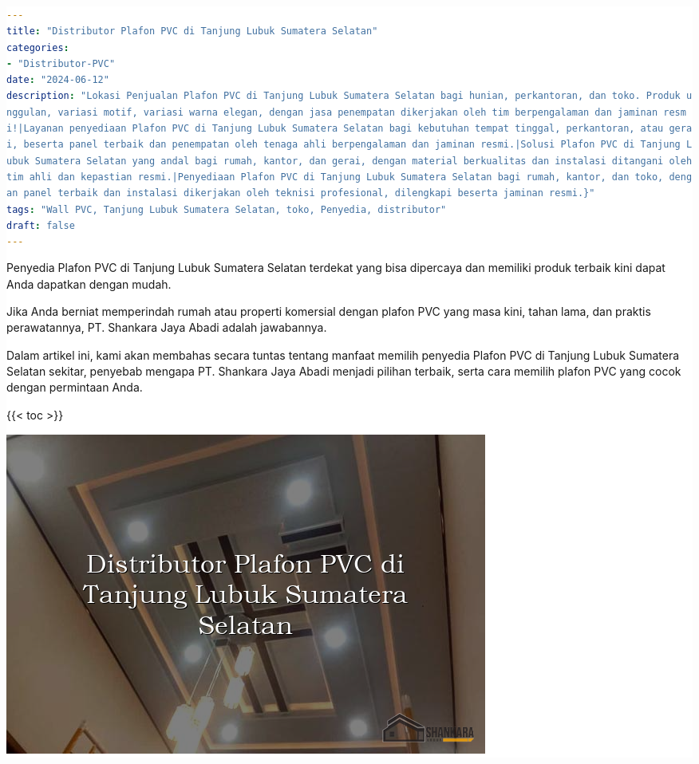 ```yaml
---
title: "Distributor Plafon PVC di Tanjung Lubuk Sumatera Selatan"
categories: 
- "Distributor-PVC"
date: "2024-06-12"
description: "Lokasi Penjualan Plafon PVC di Tanjung Lubuk Sumatera Selatan bagi hunian, perkantoran, dan toko. Produk unggulan, variasi motif, variasi warna elegan, dengan jasa penempatan dikerjakan oleh tim berpengalaman dan jaminan resmi!|Layanan penyediaan Plafon PVC di Tanjung Lubuk Sumatera Selatan bagi kebutuhan tempat tinggal, perkantoran, atau gerai, beserta panel terbaik dan penempatan oleh tenaga ahli berpengalaman dan jaminan resmi.|Solusi Plafon PVC di Tanjung Lubuk Sumatera Selatan yang andal bagi rumah, kantor, dan gerai, dengan material berkualitas dan instalasi ditangani oleh tim ahli dan kepastian resmi.|Penyediaan Plafon PVC di Tanjung Lubuk Sumatera Selatan bagi rumah, kantor, dan toko, dengan panel terbaik dan instalasi dikerjakan oleh teknisi profesional, dilengkapi beserta jaminan resmi.}"
tags: "Wall PVC, Tanjung Lubuk Sumatera Selatan, toko, Penyedia, distributor"
draft: false
---
```


Penyedia Plafon PVC di Tanjung Lubuk Sumatera Selatan terdekat yang bisa dipercaya dan memiliki produk terbaik kini dapat Anda dapatkan dengan mudah.

Jika Anda berniat memperindah rumah atau properti komersial dengan plafon PVC yang masa kini, tahan lama, dan praktis perawatannya, PT. Shankara Jaya Abadi adalah jawabannya.

Dalam artikel ini, kami akan membahas secara tuntas tentang manfaat memilih penyedia Plafon PVC di Tanjung Lubuk Sumatera Selatan sekitar, penyebab mengapa PT. Shankara Jaya Abadi menjadi pilihan terbaik, serta cara memilih plafon PVC yang cocok dengan permintaan Anda.

{{< toc >}}

![Distributor Plafon PVC di Tanjung Lubuk Sumatera Selatan](/images/Distributor-PVC/Distributor-Plafon-PVC-di-Tanjung-Lubuk-Sumatera-Selatan.png)
